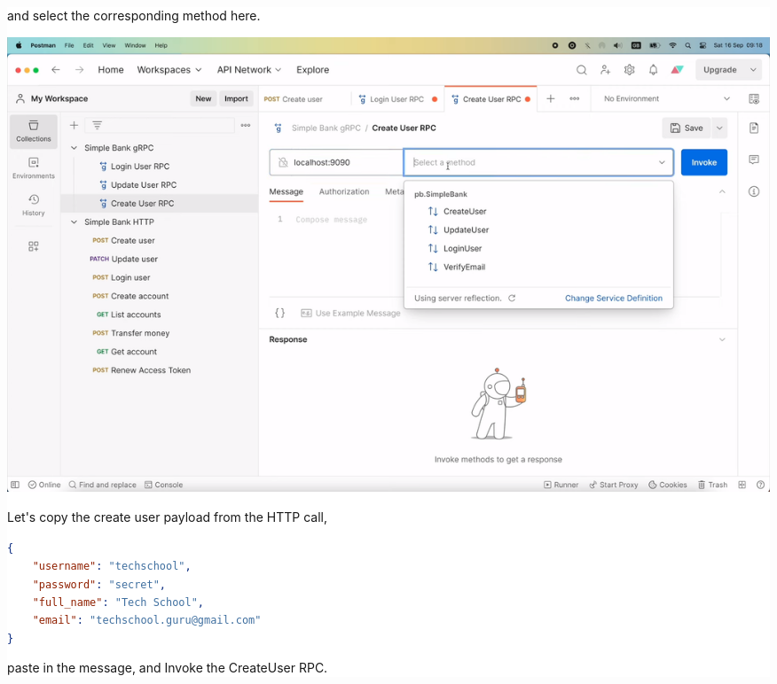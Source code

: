 and select the corresponding method here.

![](../images/part68/12.png)

Let's copy the create user payload from the HTTP call,

```json
{
    "username": "techschool",
    "password": "secret",
    "full_name": "Tech School",
    "email": "techschool.guru@gmail.com"
}
```

paste in the message, and Invoke the CreateUser RPC.
